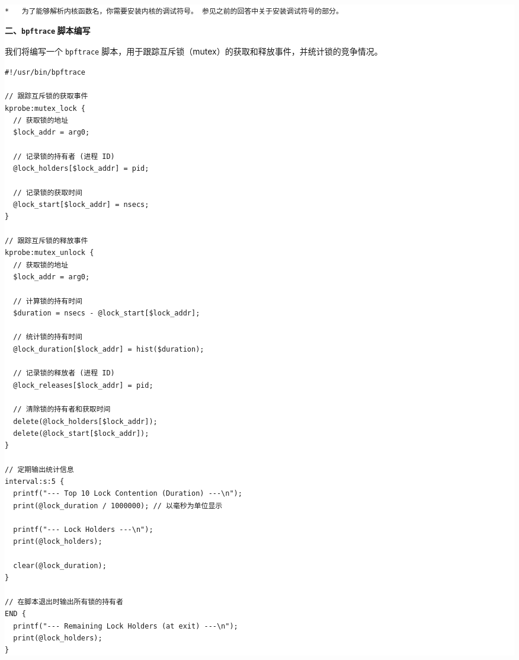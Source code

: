     *   为了能够解析内核函数名，你需要安装内核的调试符号。 参见之前的回答中关于安装调试符号的部分。  
  
**二、`bpftrace` 脚本编写**  
  
我们将编写一个 `bpftrace` 脚本，用于跟踪互斥锁（mutex）的获取和释放事件，并统计锁的竞争情况。  
  
```bpftrace  
#!/usr/bin/bpftrace  
  
// 跟踪互斥锁的获取事件  
kprobe:mutex_lock {  
  // 获取锁的地址  
  $lock_addr = arg0;  
  
  // 记录锁的持有者 (进程 ID)  
  @lock_holders[$lock_addr] = pid;  
  
  // 记录锁的获取时间  
  @lock_start[$lock_addr] = nsecs;  
}  
  
// 跟踪互斥锁的释放事件  
kprobe:mutex_unlock {  
  // 获取锁的地址  
  $lock_addr = arg0;  
  
  // 计算锁的持有时间  
  $duration = nsecs - @lock_start[$lock_addr];  
  
  // 统计锁的持有时间  
  @lock_duration[$lock_addr] = hist($duration);  
  
  // 记录锁的释放者 (进程 ID)  
  @lock_releases[$lock_addr] = pid;  
  
  // 清除锁的持有者和获取时间  
  delete(@lock_holders[$lock_addr]);  
  delete(@lock_start[$lock_addr]);  
}  
  
// 定期输出统计信息  
interval:s:5 {  
  printf("--- Top 10 Lock Contention (Duration) ---\n");  
  print(@lock_duration / 1000000); // 以毫秒为单位显示  
  
  printf("--- Lock Holders ---\n");  
  print(@lock_holders);  
  
  clear(@lock_duration);  
}  
  
// 在脚本退出时输出所有锁的持有者  
END {  
  printf("--- Remaining Lock Holders (at exit) ---\n");  
  print(@lock_holders);  
}  
```  
  